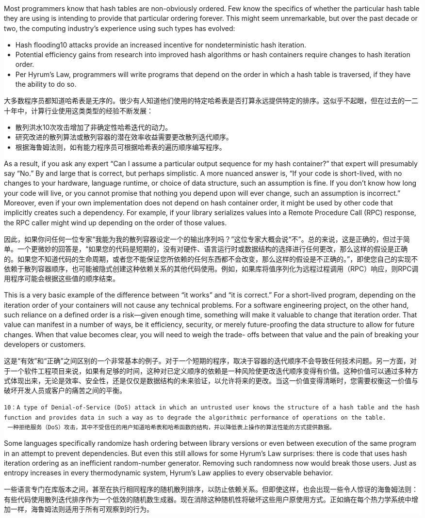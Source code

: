 Most programmers know that hash tables are non-obviously ordered. Few know the specifics of whether the particular hash table they are using is intending to provide that particular ordering forever. This might seem unremarkable, but over the past decade or two, the computing industry’s experience using such types has evolved:  
- Hash flooding10 attacks provide an increased incentive for nondeterministic hash iteration.
- Potential efficiency gains from research into improved hash algorithms or hash containers require changes to hash iteration order.
- Per Hyrum’s Law, programmers will write programs that depend on the order in which a hash table is traversed, if they have the ability to do so.

大多数程序员都知道哈希表是无序的。很少有人知道他们使用的特定哈希表是否打算永远提供特定的排序。这似乎不起眼，但在过去的一二十年中，计算行业使用这类类型的经验不断发展：
- 散列洪水10次攻击增加了非确定性哈希迭代的动力。
- 研究改进的散列算法或散列容器的潜在效率收益需要更改散列迭代顺序。
- 根据海鲁姆法则，如有能力程序员可根据哈希表的遍历顺序编写程序。

As a result, if you ask any expert “Can I assume a particular output sequence for my hash container?” that expert will presumably say “No.” By and large that is correct, but perhaps simplistic. A more nuanced answer is, “If your code is short-lived, with no changes to your hardware, language runtime, or choice of data structure, such an assumption is fine. If you don’t know how long your code will live, or you cannot promise that nothing you depend upon will ever change, such an assumption is incorrect.” Moreover, even if your own implementation does not depend on hash container order, it might be used by other code that implicitly creates such a dependency. For example, if your library serializes values into a Remote Procedure Call (RPC) response, the RPC caller might wind up depending on the order of those values.

因此，如果你问任何一位专家“我能为我的散列容器设定一个的输出序列吗？”这位专家大概会说“不”。总的来说，这是正确的，但过于简单。一个更微妙的回答是，“如果您的代码是短期的，没有对硬件、语言运行时或数据结构的选择进行任何更改，那么这样的假设是正确的。如果您不知道代码的生命周期，或者您不能保证您所依赖的任何东西都不会改变，那么这样的假设是不正确的。”，即使您自己的实现不依赖于散列容器顺序，也可能被隐式创建这种依赖关系的其他代码使用。例如，如果库将值序列化为远程过程调用（RPC）响应，则RPC调用程序可能会根据这些值的顺序结束。

This is a very basic example of the difference between “it works” and “it is correct.” For a short-lived program, depending on the iteration order of your containers will not cause any technical problems. For a software engineering project, on the other hand, such reliance on a defined order is a risk—given enough time, something will make it valuable to change that iteration order. That value can manifest in a number of ways, be it efficiency, security, or merely future-proofing the data structure to allow for future changes. When that value becomes clear, you will need to weigh the trade- offs between that value and the pain of breaking your developers or customers.

这是“有效”和“正确”之间区别的一个非常基本的例子。对于一个短期的程序，取决于容器的迭代顺序不会导致任何技术问题。另一方面，对于一个软件工程项目来说，如果有足够的时间，这种对已定义顺序的依赖是一种风险使更改迭代顺序变得有价值。这种价值可以通过多种方式体现出来，无论是效率、安全性，还是仅仅是数据结构的未来验证，以允许将来的更改。当这一价值变得清晰时，您需要权衡这一价值与破坏开发人员或客户的痛苦之间的平衡。


```
10：A type of Denial-of-Service (DoS) attack in which an untrusted user knows the structure of a hash table and the hash function and provides data in such a way as to degrade the algorithmic performance of operations on the table.
 一种拒绝服务（DoS）攻击，其中不受信任的用户知道哈希表和哈希函数的结构，并以降低表上操作的算法性能的方式提供数据。
```

Some languages specifically randomize hash ordering between library versions or even between execution of the same program in an attempt to prevent dependencies. But even this still allows for some Hyrum’s Law surprises: there is code that uses hash iteration ordering as an inefficient random-number generator. Removing such randomness now would break those users. Just as entropy increases in every thermodynamic system, Hyrum’s Law applies to every observable behavior.  

一些语言专门在库版本之间，甚至在执行相同程序的随机散列排序，以防止依赖关系。但即使这样，也会出现一些令人惊讶的海鲁姆法则：有些代码使用散列迭代排序作为一个低效的随机数生成器。现在消除这种随机性将破坏这些用户原使用方式。正如熵在每个热力学系统中增加一样，海鲁姆法则适用于所有可观察到的行为。
